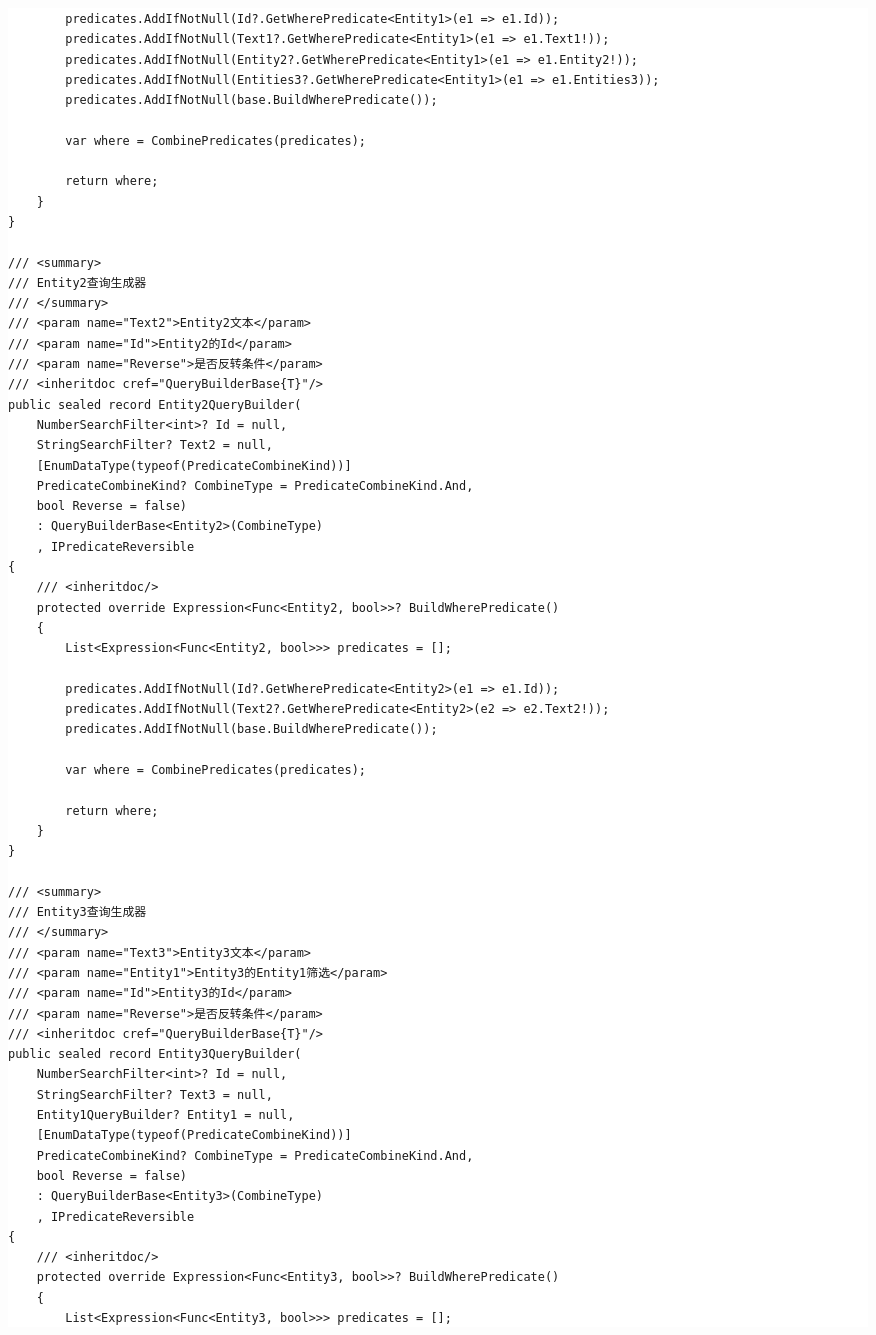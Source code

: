             predicates.AddIfNotNull(Id?.GetWherePredicate<Entity1>(e1 => e1.Id));
            predicates.AddIfNotNull(Text1?.GetWherePredicate<Entity1>(e1 => e1.Text1!));
            predicates.AddIfNotNull(Entity2?.GetWherePredicate<Entity1>(e1 => e1.Entity2!));
            predicates.AddIfNotNull(Entities3?.GetWherePredicate<Entity1>(e1 => e1.Entities3));
            predicates.AddIfNotNull(base.BuildWherePredicate());
    
            var where = CombinePredicates(predicates);
    
            return where;
        }
    }
    
    /// <summary>
    /// Entity2查询生成器
    /// </summary>
    /// <param name="Text2">Entity2文本</param>
    /// <param name="Id">Entity2的Id</param>
    /// <param name="Reverse">是否反转条件</param>
    /// <inheritdoc cref="QueryBuilderBase{T}"/>
    public sealed record Entity2QueryBuilder(
        NumberSearchFilter<int>? Id = null,
        StringSearchFilter? Text2 = null,
        [EnumDataType(typeof(PredicateCombineKind))]
        PredicateCombineKind? CombineType = PredicateCombineKind.And,
        bool Reverse = false)
        : QueryBuilderBase<Entity2>(CombineType)
        , IPredicateReversible
    {
        /// <inheritdoc/>
        protected override Expression<Func<Entity2, bool>>? BuildWherePredicate()
        {
            List<Expression<Func<Entity2, bool>>> predicates = [];
    
            predicates.AddIfNotNull(Id?.GetWherePredicate<Entity2>(e1 => e1.Id));
            predicates.AddIfNotNull(Text2?.GetWherePredicate<Entity2>(e2 => e2.Text2!));
            predicates.AddIfNotNull(base.BuildWherePredicate());
    
            var where = CombinePredicates(predicates);
    
            return where;
        }
    }
    
    /// <summary>
    /// Entity3查询生成器
    /// </summary>
    /// <param name="Text3">Entity3文本</param>
    /// <param name="Entity1">Entity3的Entity1筛选</param>
    /// <param name="Id">Entity3的Id</param>
    /// <param name="Reverse">是否反转条件</param>
    /// <inheritdoc cref="QueryBuilderBase{T}"/>
    public sealed record Entity3QueryBuilder(
        NumberSearchFilter<int>? Id = null,
        StringSearchFilter? Text3 = null,
        Entity1QueryBuilder? Entity1 = null,
        [EnumDataType(typeof(PredicateCombineKind))]
        PredicateCombineKind? CombineType = PredicateCombineKind.And,
        bool Reverse = false)
        : QueryBuilderBase<Entity3>(CombineType)
        , IPredicateReversible
    {
        /// <inheritdoc/>
        protected override Expression<Func<Entity3, bool>>? BuildWherePredicate()
        {
            List<Expression<Func<Entity3, bool>>> predicates = [];
    